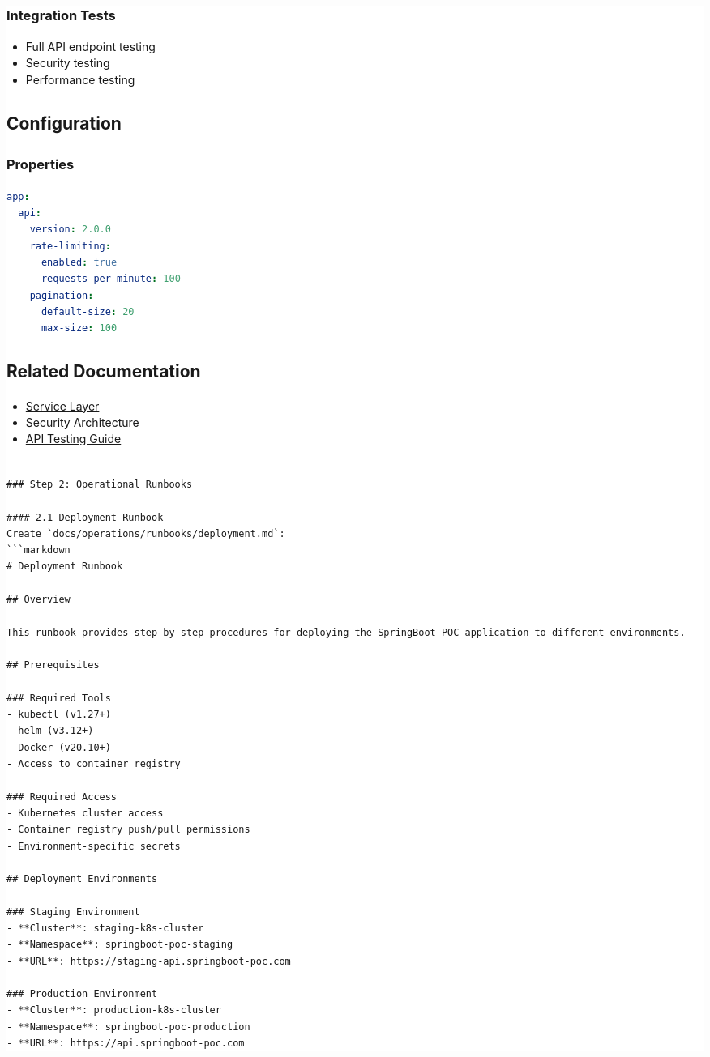 ### Integration Tests
- Full API endpoint testing
- Security testing
- Performance testing

## Configuration

### Properties
```yaml
app:
  api:
    version: 2.0.0
    rate-limiting:
      enabled: true
      requests-per-minute: 100
    pagination:
      default-size: 20
      max-size: 100
```

## Related Documentation
- [Service Layer](service-layer.md)
- [Security Architecture](../security-architecture.md)
- [API Testing Guide](../../testing/api-testing.md)
```

### Step 2: Operational Runbooks

#### 2.1 Deployment Runbook
Create `docs/operations/runbooks/deployment.md`:
```markdown
# Deployment Runbook

## Overview

This runbook provides step-by-step procedures for deploying the SpringBoot POC application to different environments.

## Prerequisites

### Required Tools
- kubectl (v1.27+)
- helm (v3.12+)
- Docker (v20.10+)
- Access to container registry

### Required Access
- Kubernetes cluster access
- Container registry push/pull permissions
- Environment-specific secrets

## Deployment Environments

### Staging Environment
- **Cluster**: staging-k8s-cluster
- **Namespace**: springboot-poc-staging
- **URL**: https://staging-api.springboot-poc.com

### Production Environment
- **Cluster**: production-k8s-cluster
- **Namespace**: springboot-poc-production
- **URL**: https://api.springboot-poc.com
```